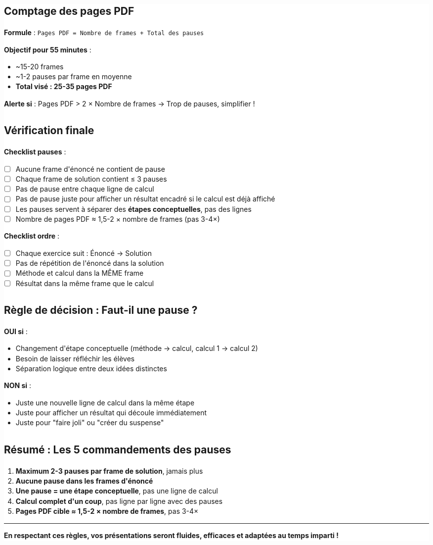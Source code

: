 ## Comptage des pages PDF

**Formule** : `Pages PDF = Nombre de frames + Total des pauses`

**Objectif pour 55 minutes** :
- ~15-20 frames
- ~1-2 pauses par frame en moyenne
- **Total visé : 25-35 pages PDF**

**Alerte si** : Pages PDF > 2 × Nombre de frames
→ Trop de pauses, simplifier !

## Vérification finale

**Checklist pauses** :

- [ ] Aucune frame d'énoncé ne contient de pause
- [ ] Chaque frame de solution contient ≤ 3 pauses
- [ ] Pas de pause entre chaque ligne de calcul
- [ ] Pas de pause juste pour afficher un résultat encadré si le calcul est déjà affiché
- [ ] Les pauses servent à séparer des **étapes conceptuelles**, pas des lignes
- [ ] Nombre de pages PDF ≈ 1,5-2 × nombre de frames (pas 3-4×)

**Checklist ordre** :

- [ ] Chaque exercice suit : Énoncé → Solution
- [ ] Pas de répétition de l'énoncé dans la solution
- [ ] Méthode et calcul dans la MÊME frame
- [ ] Résultat dans la même frame que le calcul

## Règle de décision : Faut-il une pause ?

**OUI si** :
- Changement d'étape conceptuelle (méthode → calcul, calcul 1 → calcul 2)
- Besoin de laisser réfléchir les élèves
- Séparation logique entre deux idées distinctes

**NON si** :
- Juste une nouvelle ligne de calcul dans la même étape
- Juste pour afficher un résultat qui découle immédiatement
- Juste pour "faire joli" ou "créer du suspense"

## Résumé : Les 5 commandements des pauses

1. **Maximum 2-3 pauses par frame de solution**, jamais plus
2. **Aucune pause dans les frames d'énoncé**
3. **Une pause = une étape conceptuelle**, pas une ligne de calcul
4. **Calcul complet d'un coup**, pas ligne par ligne avec des pauses
5. **Pages PDF cible ≈ 1,5-2 × nombre de frames**, pas 3-4×

---

**En respectant ces règles, vos présentations seront fluides, efficaces et adaptées au temps imparti !**
